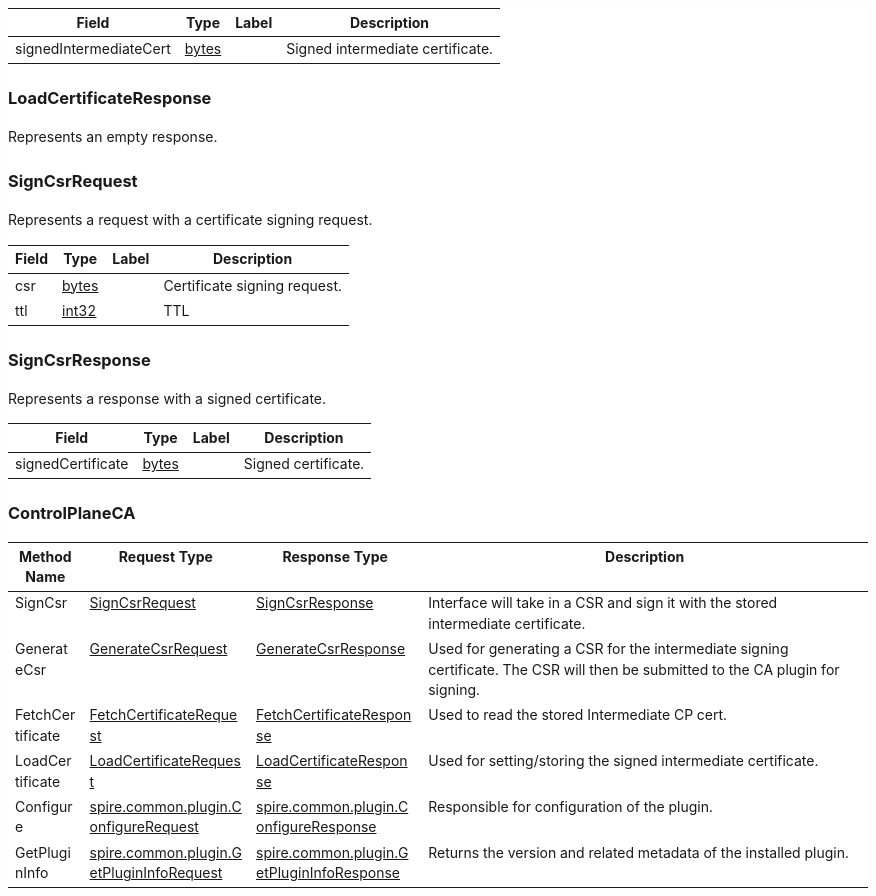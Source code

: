 
| Field | Type | Label | Description |
| ----- | ---- | ----- | ----------- |
| signedIntermediateCert | [bytes](#bytes) |  | Signed intermediate certificate. |






<a name="spire.server.ca.LoadCertificateResponse"/>

### LoadCertificateResponse
Represents an empty response.






<a name="spire.server.ca.SignCsrRequest"/>

### SignCsrRequest
Represents a request with a certificate signing request.


| Field | Type | Label | Description |
| ----- | ---- | ----- | ----------- |
| csr | [bytes](#bytes) |  | Certificate signing request. |
| ttl | [int32](#int32) |  | TTL |






<a name="spire.server.ca.SignCsrResponse"/>

### SignCsrResponse
Represents a response with a signed certificate.


| Field | Type | Label | Description |
| ----- | ---- | ----- | ----------- |
| signedCertificate | [bytes](#bytes) |  | Signed certificate. |





 

 

 


<a name="spire.server.ca.ControlPlaneCA"/>

### ControlPlaneCA


| Method Name | Request Type | Response Type | Description |
| ----------- | ------------ | ------------- | ------------|
| SignCsr | [SignCsrRequest](#spire.server.ca.SignCsrRequest) | [SignCsrResponse](#spire.server.ca.SignCsrRequest) | Interface will take in a CSR and sign it with the stored intermediate certificate. |
| GenerateCsr | [GenerateCsrRequest](#spire.server.ca.GenerateCsrRequest) | [GenerateCsrResponse](#spire.server.ca.GenerateCsrRequest) | Used for generating a CSR for the intermediate signing certificate. The CSR will then be submitted to the CA plugin for signing. |
| FetchCertificate | [FetchCertificateRequest](#spire.server.ca.FetchCertificateRequest) | [FetchCertificateResponse](#spire.server.ca.FetchCertificateRequest) | Used to read the stored Intermediate CP cert. |
| LoadCertificate | [LoadCertificateRequest](#spire.server.ca.LoadCertificateRequest) | [LoadCertificateResponse](#spire.server.ca.LoadCertificateRequest) | Used for setting/storing the signed intermediate certificate. |
| Configure | [spire.common.plugin.ConfigureRequest](#spire.common.plugin.ConfigureRequest) | [spire.common.plugin.ConfigureResponse](#spire.common.plugin.ConfigureRequest) | Responsible for configuration of the plugin. |
| GetPluginInfo | [spire.common.plugin.GetPluginInfoRequest](#spire.common.plugin.GetPluginInfoRequest) | [spire.common.plugin.GetPluginInfoResponse](#spire.common.plugin.GetPluginInfoRequest) | Returns the  version and related metadata of the installed plugin. |
